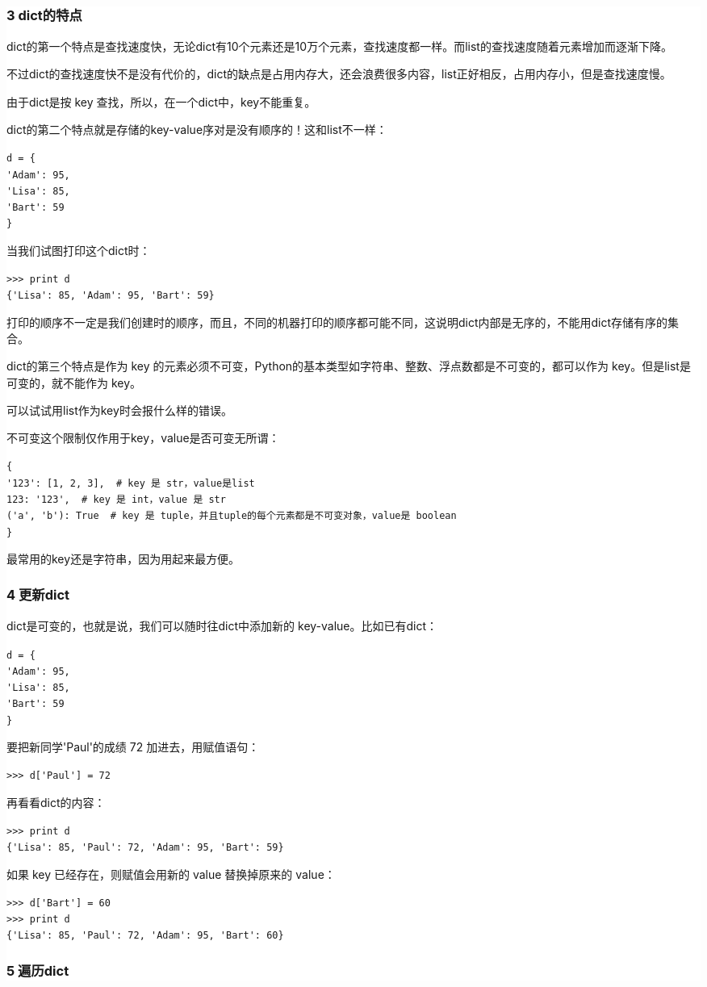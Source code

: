 ### 3 dict的特点

dict的第一个特点是查找速度快，无论dict有10个元素还是10万个元素，查找速度都一样。而list的查找速度随着元素增加而逐渐下降。

不过dict的查找速度快不是没有代价的，dict的缺点是占用内存大，还会浪费很多内容，list正好相反，占用内存小，但是查找速度慢。

由于dict是按 key 查找，所以，在一个dict中，key不能重复。

dict的第二个特点就是存储的key-value序对是没有顺序的！这和list不一样：

    d = {
    'Adam': 95,
    'Lisa': 85,
    'Bart': 59
    }

当我们试图打印这个dict时：

    >>> print d
    {'Lisa': 85, 'Adam': 95, 'Bart': 59}

打印的顺序不一定是我们创建时的顺序，而且，不同的机器打印的顺序都可能不同，这说明dict内部是无序的，不能用dict存储有序的集合。

dict的第三个特点是作为 key 的元素必须不可变，Python的基本类型如字符串、整数、浮点数都是不可变的，都可以作为 key。但是list是可变的，就不能作为 key。

可以试试用list作为key时会报什么样的错误。

不可变这个限制仅作用于key，value是否可变无所谓：

    {
    '123': [1, 2, 3],  # key 是 str，value是list
    123: '123',  # key 是 int，value 是 str
    ('a', 'b'): True  # key 是 tuple，并且tuple的每个元素都是不可变对象，value是 boolean
    }

最常用的key还是字符串，因为用起来最方便。

### 4 更新dict

dict是可变的，也就是说，我们可以随时往dict中添加新的 key-value。比如已有dict：

    d = {
    'Adam': 95,
    'Lisa': 85,
    'Bart': 59
    }

要把新同学'Paul'的成绩 72 加进去，用赋值语句：

    >>> d['Paul'] = 72

再看看dict的内容：

    >>> print d
    {'Lisa': 85, 'Paul': 72, 'Adam': 95, 'Bart': 59}

如果 key 已经存在，则赋值会用新的 value 替换掉原来的 value：

    >>> d['Bart'] = 60
    >>> print d
    {'Lisa': 85, 'Paul': 72, 'Adam': 95, 'Bart': 60}

### 5 遍历dict
